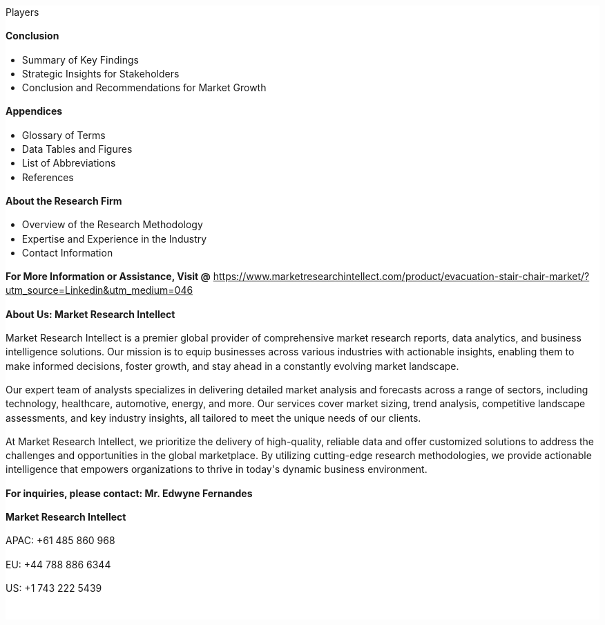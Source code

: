 Players</li></ul><p><strong>Conclusion</strong></p><ul><li>Summary of Key Findings</li><li>Strategic Insights for Stakeholders</li><li>Conclusion and Recommendations for Market Growth</li></ul><p><strong>Appendices</strong></p><ul><li>Glossary of Terms</li><li>Data Tables and Figures</li><li>List of Abbreviations</li><li>References</li></ul><p><strong>About the Research Firm</strong></p><ul><li>Overview of the Research Methodology</li><li>Expertise and Experience in the Industry</li><li>Contact Information</li></ul></div><div class="article-main__content" data-test-id="publishing-text-block"><p><span class="font-[700]"><strong>For More Information or Assistance, Visit @</strong>&nbsp;<a href="https://www.marketresearchintellect.com/product/evacuation-stair-chair-market/?utm_source=Linkedin&utm_medium=046">https://www.marketresearchintellect.com/product/evacuation-stair-chair-market/?utm_source=Linkedin&utm_medium=046</a></span></p><p><strong>About Us: Market Research Intellect</strong></p><p>Market Research Intellect is a premier global provider of comprehensive market research reports, data analytics, and business intelligence solutions. Our mission is to equip businesses across various industries with actionable insights, enabling them to make informed decisions, foster growth, and stay ahead in a constantly evolving market landscape.</p><p>Our expert team of analysts specializes in delivering detailed market analysis and forecasts across a range of sectors, including technology, healthcare, automotive, energy, and more. Our services cover market sizing, trend analysis, competitive landscape assessments, and key industry insights, all tailored to meet the unique needs of our clients.</p><p>At Market Research Intellect, we prioritize the delivery of high-quality, reliable data and offer customized solutions to address the challenges and opportunities in the global marketplace. By utilizing cutting-edge research methodologies, we provide actionable intelligence that empowers organizations to thrive in today's dynamic business environment.</p><p><strong>For inquiries, please contact: Mr. Edwyne Fernandes</strong></p><p><strong>Market Research Intellect</strong></p><p>APAC: +61 485 860 968</p><p>EU: +44 788 886 6344</p><p>US: +1 743 222 5439</p></div><div class="article-main__content" data-test-id="publishing-text-block">&nbsp;</div>

